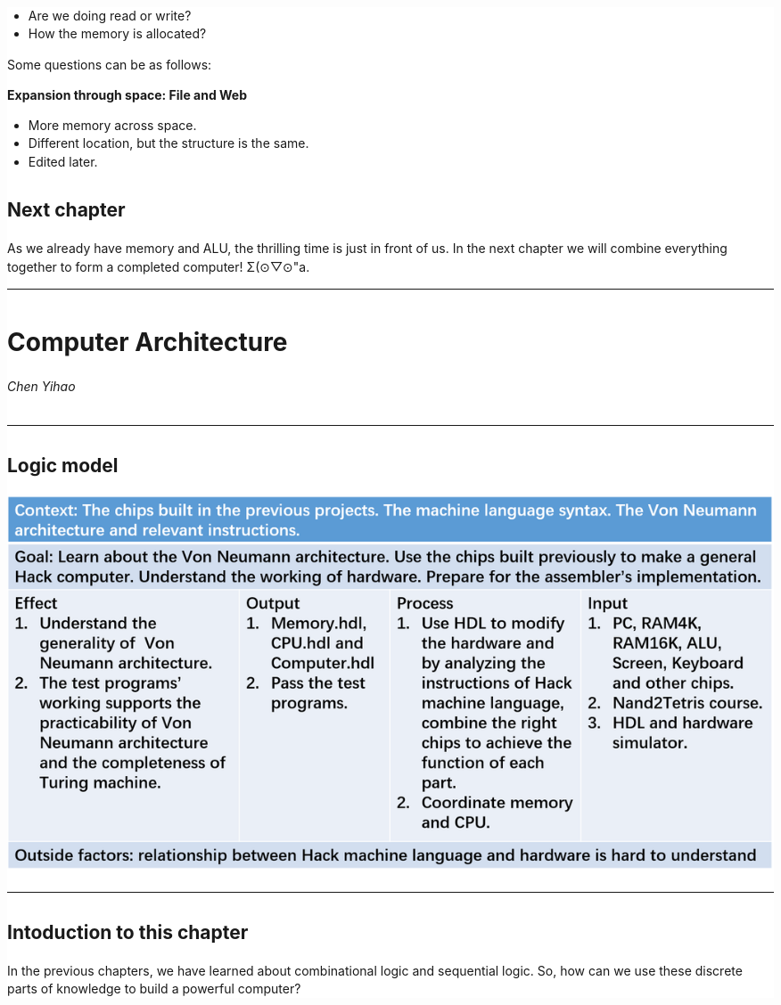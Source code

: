 * Are we doing read or write?
* How the memory is allocated?

Some questions can be as follows:

**Expansion through space: File and Web**

* More memory across space.
* Different location, but the structure is the same.
* Edited later.

## Next chapter

As we already have memory and ALU, the thrilling time is just in front of us. In the next chapter we will combine everything together to form a completed computer!  Σ(⊙▽⊙"a.

___

# Computer Architecture
###### Chen Yihao
___
## Logic model
![Logic model](https://github.com/LouiValley/System-Design-in-Computational-Thinking-2018-Spring/raw/master/team2/final/pub_chapter05/LogicModel5.png)
___
## Intoduction to this chapter
In the previous chapters, we have learned about combinational logic and sequential logic. So, how can we use these discrete parts of knowledge to build a powerful computer?
